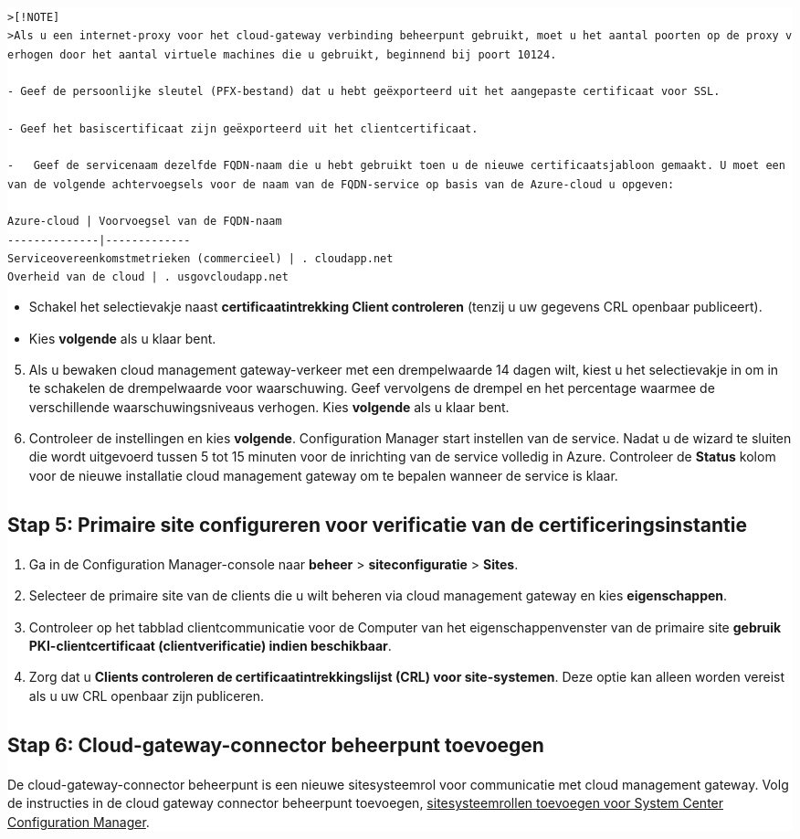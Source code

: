     >[!NOTE]
    >Als u een internet-proxy voor het cloud-gateway verbinding beheerpunt gebruikt, moet u het aantal poorten op de proxy verhogen door het aantal virtuele machines die u gebruikt, beginnend bij poort 10124.

    - Geef de persoonlijke sleutel (PFX-bestand) dat u hebt geëxporteerd uit het aangepaste certificaat voor SSL.

    - Geef het basiscertificaat zijn geëxporteerd uit het clientcertificaat.

    -   Geef de servicenaam dezelfde FQDN-naam die u hebt gebruikt toen u de nieuwe certificaatsjabloon gemaakt. U moet een van de volgende achtervoegsels voor de naam van de FQDN-service op basis van de Azure-cloud u opgeven:

    Azure-cloud | Voorvoegsel van de FQDN-naam
    --------------|-------------
    Serviceovereenkomstmetrieken (commercieel) | . cloudapp.net    
    Overheid van de cloud | . usgovcloudapp.net

  - Schakel het selectievakje naast **certificaatintrekking Client controleren** (tenzij u uw gegevens CRL openbaar publiceert).

  - Kies **volgende** als u klaar bent.

5. Als u bewaken cloud management gateway-verkeer met een drempelwaarde 14 dagen wilt, kiest u het selectievakje in om in te schakelen de drempelwaarde voor waarschuwing. Geef vervolgens de drempel en het percentage waarmee de verschillende waarschuwingsniveaus verhogen. Kies **volgende** als u klaar bent.

6. Controleer de instellingen en kies **volgende**. Configuration Manager start instellen van de service. Nadat u de wizard te sluiten die wordt uitgevoerd tussen 5 tot 15 minuten voor de inrichting van de service volledig in Azure. Controleer de **Status** kolom voor de nieuwe installatie cloud management gateway om te bepalen wanneer de service is klaar.

## <a name="step-5-configure-primary-site-for-client-certification-authentication"></a>Stap 5: Primaire site configureren voor verificatie van de certificeringsinstantie

1. Ga in de Configuration Manager-console naar **beheer** > **siteconfiguratie** > **Sites**.

2. Selecteer de primaire site van de clients die u wilt beheren via cloud management gateway en kies **eigenschappen**.

3. Controleer op het tabblad clientcommunicatie voor de Computer van het eigenschappenvenster van de primaire site **gebruik PKI-clientcertificaat (clientverificatie) indien beschikbaar**.

4. Zorg dat u **Clients controleren de certificaatintrekkingslijst (CRL) voor site-systemen**. Deze optie kan alleen worden vereist als u uw CRL openbaar zijn publiceren.


## <a name="step-6-add-the-cloud-management-gateway-connector-point"></a>Stap 6: Cloud-gateway-connector beheerpunt toevoegen

De cloud-gateway-connector beheerpunt is een nieuwe sitesysteemrol voor communicatie met cloud management gateway. Volg de instructies in de cloud gateway connector beheerpunt toevoegen, [sitesysteemrollen toevoegen voor System Center Configuration Manager](/sccm/core/servers/deploy/configure/add-site-system-roles).
